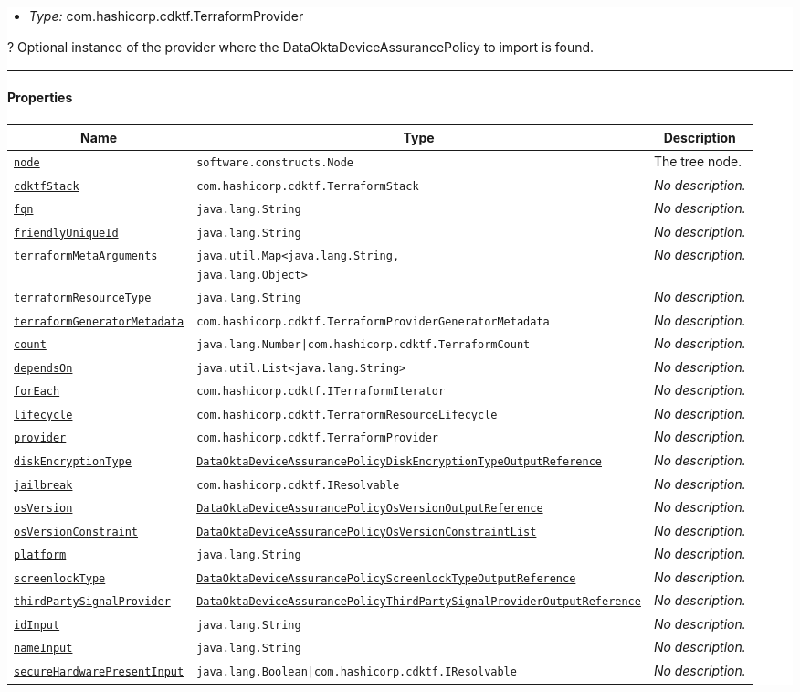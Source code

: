 - *Type:* com.hashicorp.cdktf.TerraformProvider

? Optional instance of the provider where the DataOktaDeviceAssurancePolicy to import is found.

---

#### Properties <a name="Properties" id="Properties"></a>

| **Name** | **Type** | **Description** |
| --- | --- | --- |
| <code><a href="#@cdktf/provider-okta.dataOktaDeviceAssurancePolicy.DataOktaDeviceAssurancePolicy.property.node">node</a></code> | <code>software.constructs.Node</code> | The tree node. |
| <code><a href="#@cdktf/provider-okta.dataOktaDeviceAssurancePolicy.DataOktaDeviceAssurancePolicy.property.cdktfStack">cdktfStack</a></code> | <code>com.hashicorp.cdktf.TerraformStack</code> | *No description.* |
| <code><a href="#@cdktf/provider-okta.dataOktaDeviceAssurancePolicy.DataOktaDeviceAssurancePolicy.property.fqn">fqn</a></code> | <code>java.lang.String</code> | *No description.* |
| <code><a href="#@cdktf/provider-okta.dataOktaDeviceAssurancePolicy.DataOktaDeviceAssurancePolicy.property.friendlyUniqueId">friendlyUniqueId</a></code> | <code>java.lang.String</code> | *No description.* |
| <code><a href="#@cdktf/provider-okta.dataOktaDeviceAssurancePolicy.DataOktaDeviceAssurancePolicy.property.terraformMetaArguments">terraformMetaArguments</a></code> | <code>java.util.Map<java.lang.String, java.lang.Object></code> | *No description.* |
| <code><a href="#@cdktf/provider-okta.dataOktaDeviceAssurancePolicy.DataOktaDeviceAssurancePolicy.property.terraformResourceType">terraformResourceType</a></code> | <code>java.lang.String</code> | *No description.* |
| <code><a href="#@cdktf/provider-okta.dataOktaDeviceAssurancePolicy.DataOktaDeviceAssurancePolicy.property.terraformGeneratorMetadata">terraformGeneratorMetadata</a></code> | <code>com.hashicorp.cdktf.TerraformProviderGeneratorMetadata</code> | *No description.* |
| <code><a href="#@cdktf/provider-okta.dataOktaDeviceAssurancePolicy.DataOktaDeviceAssurancePolicy.property.count">count</a></code> | <code>java.lang.Number\|com.hashicorp.cdktf.TerraformCount</code> | *No description.* |
| <code><a href="#@cdktf/provider-okta.dataOktaDeviceAssurancePolicy.DataOktaDeviceAssurancePolicy.property.dependsOn">dependsOn</a></code> | <code>java.util.List<java.lang.String></code> | *No description.* |
| <code><a href="#@cdktf/provider-okta.dataOktaDeviceAssurancePolicy.DataOktaDeviceAssurancePolicy.property.forEach">forEach</a></code> | <code>com.hashicorp.cdktf.ITerraformIterator</code> | *No description.* |
| <code><a href="#@cdktf/provider-okta.dataOktaDeviceAssurancePolicy.DataOktaDeviceAssurancePolicy.property.lifecycle">lifecycle</a></code> | <code>com.hashicorp.cdktf.TerraformResourceLifecycle</code> | *No description.* |
| <code><a href="#@cdktf/provider-okta.dataOktaDeviceAssurancePolicy.DataOktaDeviceAssurancePolicy.property.provider">provider</a></code> | <code>com.hashicorp.cdktf.TerraformProvider</code> | *No description.* |
| <code><a href="#@cdktf/provider-okta.dataOktaDeviceAssurancePolicy.DataOktaDeviceAssurancePolicy.property.diskEncryptionType">diskEncryptionType</a></code> | <code><a href="#@cdktf/provider-okta.dataOktaDeviceAssurancePolicy.DataOktaDeviceAssurancePolicyDiskEncryptionTypeOutputReference">DataOktaDeviceAssurancePolicyDiskEncryptionTypeOutputReference</a></code> | *No description.* |
| <code><a href="#@cdktf/provider-okta.dataOktaDeviceAssurancePolicy.DataOktaDeviceAssurancePolicy.property.jailbreak">jailbreak</a></code> | <code>com.hashicorp.cdktf.IResolvable</code> | *No description.* |
| <code><a href="#@cdktf/provider-okta.dataOktaDeviceAssurancePolicy.DataOktaDeviceAssurancePolicy.property.osVersion">osVersion</a></code> | <code><a href="#@cdktf/provider-okta.dataOktaDeviceAssurancePolicy.DataOktaDeviceAssurancePolicyOsVersionOutputReference">DataOktaDeviceAssurancePolicyOsVersionOutputReference</a></code> | *No description.* |
| <code><a href="#@cdktf/provider-okta.dataOktaDeviceAssurancePolicy.DataOktaDeviceAssurancePolicy.property.osVersionConstraint">osVersionConstraint</a></code> | <code><a href="#@cdktf/provider-okta.dataOktaDeviceAssurancePolicy.DataOktaDeviceAssurancePolicyOsVersionConstraintList">DataOktaDeviceAssurancePolicyOsVersionConstraintList</a></code> | *No description.* |
| <code><a href="#@cdktf/provider-okta.dataOktaDeviceAssurancePolicy.DataOktaDeviceAssurancePolicy.property.platform">platform</a></code> | <code>java.lang.String</code> | *No description.* |
| <code><a href="#@cdktf/provider-okta.dataOktaDeviceAssurancePolicy.DataOktaDeviceAssurancePolicy.property.screenlockType">screenlockType</a></code> | <code><a href="#@cdktf/provider-okta.dataOktaDeviceAssurancePolicy.DataOktaDeviceAssurancePolicyScreenlockTypeOutputReference">DataOktaDeviceAssurancePolicyScreenlockTypeOutputReference</a></code> | *No description.* |
| <code><a href="#@cdktf/provider-okta.dataOktaDeviceAssurancePolicy.DataOktaDeviceAssurancePolicy.property.thirdPartySignalProvider">thirdPartySignalProvider</a></code> | <code><a href="#@cdktf/provider-okta.dataOktaDeviceAssurancePolicy.DataOktaDeviceAssurancePolicyThirdPartySignalProviderOutputReference">DataOktaDeviceAssurancePolicyThirdPartySignalProviderOutputReference</a></code> | *No description.* |
| <code><a href="#@cdktf/provider-okta.dataOktaDeviceAssurancePolicy.DataOktaDeviceAssurancePolicy.property.idInput">idInput</a></code> | <code>java.lang.String</code> | *No description.* |
| <code><a href="#@cdktf/provider-okta.dataOktaDeviceAssurancePolicy.DataOktaDeviceAssurancePolicy.property.nameInput">nameInput</a></code> | <code>java.lang.String</code> | *No description.* |
| <code><a href="#@cdktf/provider-okta.dataOktaDeviceAssurancePolicy.DataOktaDeviceAssurancePolicy.property.secureHardwarePresentInput">secureHardwarePresentInput</a></code> | <code>java.lang.Boolean\|com.hashicorp.cdktf.IResolvable</code> | *No description.* |